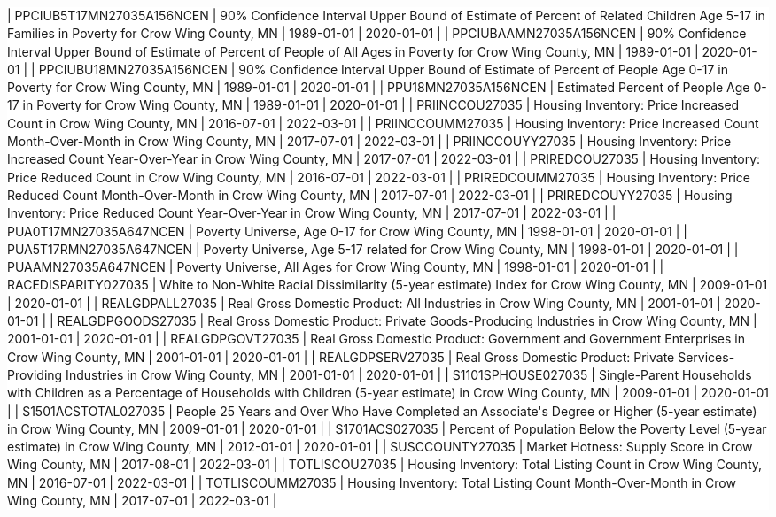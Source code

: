 | PPCIUB5T17MN27035A156NCEN | 90% Confidence Interval Upper Bound of Estimate of Percent of Related Children Age 5-17 in Families in Poverty for Crow Wing County, MN                                       | 1989-01-01          | 2020-01-01        |
| PPCIUBAAMN27035A156NCEN   | 90% Confidence Interval Upper Bound of Estimate of Percent of People of All Ages in Poverty for Crow Wing County, MN                                                          | 1989-01-01          | 2020-01-01        |
| PPCIUBU18MN27035A156NCEN  | 90% Confidence Interval Upper Bound of Estimate of Percent of People Age 0-17 in Poverty for Crow Wing County, MN                                                             | 1989-01-01          | 2020-01-01        |
| PPU18MN27035A156NCEN      | Estimated Percent of People Age 0-17 in Poverty for Crow Wing County, MN                                                                                                      | 1989-01-01          | 2020-01-01        |
| PRIINCCOU27035            | Housing Inventory: Price Increased Count in Crow Wing County, MN                                                                                                              | 2016-07-01          | 2022-03-01        |
| PRIINCCOUMM27035          | Housing Inventory: Price Increased Count Month-Over-Month in Crow Wing County, MN                                                                                             | 2017-07-01          | 2022-03-01        |
| PRIINCCOUYY27035          | Housing Inventory: Price Increased Count Year-Over-Year in Crow Wing County, MN                                                                                               | 2017-07-01          | 2022-03-01        |
| PRIREDCOU27035            | Housing Inventory: Price Reduced Count in Crow Wing County, MN                                                                                                                | 2016-07-01          | 2022-03-01        |
| PRIREDCOUMM27035          | Housing Inventory: Price Reduced Count Month-Over-Month in Crow Wing County, MN                                                                                               | 2017-07-01          | 2022-03-01        |
| PRIREDCOUYY27035          | Housing Inventory: Price Reduced Count Year-Over-Year in Crow Wing County, MN                                                                                                 | 2017-07-01          | 2022-03-01        |
| PUA0T17MN27035A647NCEN    | Poverty Universe, Age 0-17 for Crow Wing County, MN                                                                                                                           | 1998-01-01          | 2020-01-01        |
| PUA5T17RMN27035A647NCEN   | Poverty Universe, Age 5-17 related for Crow Wing County, MN                                                                                                                   | 1998-01-01          | 2020-01-01        |
| PUAAMN27035A647NCEN       | Poverty Universe, All Ages for Crow Wing County, MN                                                                                                                           | 1998-01-01          | 2020-01-01        |
| RACEDISPARITY027035       | White to Non-White Racial Dissimilarity (5-year estimate) Index for Crow Wing County, MN                                                                                      | 2009-01-01          | 2020-01-01        |
| REALGDPALL27035           | Real Gross Domestic Product: All Industries in Crow Wing County, MN                                                                                                           | 2001-01-01          | 2020-01-01        |
| REALGDPGOODS27035         | Real Gross Domestic Product: Private Goods-Producing Industries in Crow Wing County, MN                                                                                       | 2001-01-01          | 2020-01-01        |
| REALGDPGOVT27035          | Real Gross Domestic Product: Government and Government Enterprises in Crow Wing County, MN                                                                                    | 2001-01-01          | 2020-01-01        |
| REALGDPSERV27035          | Real Gross Domestic Product: Private Services-Providing Industries in Crow Wing County, MN                                                                                    | 2001-01-01          | 2020-01-01        |
| S1101SPHOUSE027035        | Single-Parent Households with Children as a Percentage of Households with Children (5-year estimate) in Crow Wing County, MN                                                  | 2009-01-01          | 2020-01-01        |
| S1501ACSTOTAL027035       | People 25 Years and Over Who Have Completed an Associate's Degree or Higher (5-year estimate) in Crow Wing County, MN                                                         | 2009-01-01          | 2020-01-01        |
| S1701ACS027035            | Percent of Population Below the Poverty Level (5-year estimate) in Crow Wing County, MN                                                                                       | 2012-01-01          | 2020-01-01        |
| SUSCCOUNTY27035           | Market Hotness: Supply Score in Crow Wing County, MN                                                                                                                          | 2017-08-01          | 2022-03-01        |
| TOTLISCOU27035            | Housing Inventory: Total Listing Count in Crow Wing County, MN                                                                                                                | 2016-07-01          | 2022-03-01        |
| TOTLISCOUMM27035          | Housing Inventory: Total Listing Count Month-Over-Month in Crow Wing County, MN                                                                                               | 2017-07-01          | 2022-03-01        |